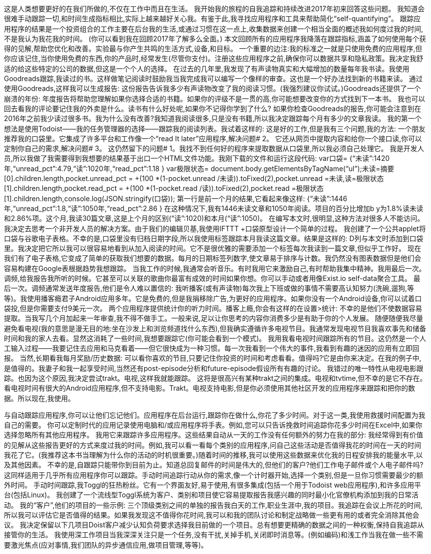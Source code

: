 这是人类想要更好的在我们所做的,不仅在工作中而且在生活。 
 我开始我的旅程的自我追踪和持续改进2017年初来回答这些问题。 
 我知道会很难手动跟踪一切,和时间生成指标相比,实际上越来越好关心我。有鉴于此,我寻找应用程序和工具来帮助简化“self-quantifying”。 
 跟踪应用程序的结果是一个投资组合的工作主要在后台我的生活,或通过习惯在这一点上,收集数据来创建一个相当全面的概述我如何度过我的时间,不是我认为我花我的时间。 
 (你可以看到我在回顾2017年了解多么全面。) 
 本文回顾所有的应用程序我降落在跟踪指标,涵盖了如何使用每个获得的见解,帮助您优化和改善。实验最与你产生共鸣的生活方式,设备,和目标。 
 一个重要的边注:我的标准之一就是只使用免费的应用程序,但你应该记住,当你使用免费的东西,你的产品时,经常发生(尽管你支付)。注册这些应用程序之前,确保你可以数据共享和隐私政策。我决定我舒适的给这些特定的公司的数据,但这是一个个人的选择。 
 在过去的几年里,我发现了有声读物真实和大幅增加的数量每年我书读。我使用Goodreads跟踪,我读过的书。这样做笔记阅读时鼓励我当我完成我可以编写一个像样的审查。这也是一个好办法找到新的书籍来读。 
 通过使用Goodreads,这样我可以生成报告: 
 这份报告告诉我多少有声读物改变了我的阅读习惯。(我强烈建议你试试。)Goodreads还提供了一个崩溃的年份: 
 年度报告将帮助您理解如果你选择合适的书籍。如果你的评级不是一贯的高,你可能想要改变你的方式找到下一本书。 
 我也可以回去看我的评论要记住我的外卖是什么。读书有什么好处呢,如果你不记得你学到了什么? 
 如果你检查Goodreads的报告,你可能会注意到在2016年之前我少读过很多书。我为什么没有改善?我知道我阅读很多,只是没有书籍,所以我决定跟踪每个月有多少的文章我读。 
 我的第一个想法是使用Todoist——我的任务管理器的选择——跟踪我的阅读列表。我试着这样的: 
 这是好的工作,但是我有三个问题,我的方法: 
 一个朋友推荐我的口袋里。它集成了许多平台和工作像一个“read It later”应用程序,解决问题# 2。 
 它还从网页中提取内容和给你一个接口读,你可以定制你自己的需求,解决问题# 3。 
 这仍然留下的问题# 1。我找不到任何好的程序来提取数据从口袋里,所以我必须自己处理它。 
 我是开发人员,所以我做了我需要得到我想要的结果基于出口一个HTML文件功能。我刚下载的文件和运行这段代码: 
 var口袋= {“未读”:1420年,“unread_pct”:4.79,“读”:1020年,“read_pct”:1.18 } 
 var极限状态= document.body.getElementsByTagName(“ul”);未读=摘要[0].children.length,pocket.unread_pct = +(100 *(1-pocket.unread /未读)).toFixed(2),pocket.unread =未读,读=极限状态[1].children.length,pocket.read_pct = +(100 *(1-pocket.read /读)).toFixed(2),pocket.read =极限状态[1].children.length,console.log(JSON.stringify(口袋)); 
 第一行是前一个月的结果,它看起来像这样: 
 {“未读”:1446年,“unread_pct”:1.8,“读”:1050年,“read_pct”:2.86 } 
 在这种情况下,我有1446未读文章和1050年阅读。项目的百分比增加b 
 y为1.8%读未读和2.86%项。这个月,我读30篇文章,这是上个月的区别(“读”:1020)和本月(“读”:1050)。 
 在编写本文时,很明显,这种方法对很多人不能访问。我决定去思考一个非开发人员的解决方案。由于我们的编辑贝基,我使用IFTTT +口袋原型设计一个简单的过程。 
 我创建了一个公共applet将口袋与谷歌电子表格。不幸的是,口袋里没有归档日期字段,所以我使用标签跟踪本月我读这篇文章。结果是这样的: 
 D列与本文时添加到口袋里。我决定把它所以我可以很容易地看到从加入阅读的时间。它不是很优雅的需要添加一个标签每次我读到一篇文章,但似乎工作好。 
 现在我们有了电子表格,它变成了简单的获取我们想要的数据。每月的日期标签列数字,使文章易于排序与计数。我仍然没有图表数据但是他们会容易构建在Google表根据趋势我想跟踪。 
 当我工作的时候,我通常会听音乐。有时我用它来激励自己,有时帮助我集中精神。我用最后一次。调频,给我报告我所听的时候。它甚至可以关联的歌曲你最富有成效的时间如果你想。你可以手动或者用像Exist.io self-data聚合工具。 
 最后一次。调频通常发送年度报告,他们是令人难以置信的: 
 我听播客(或有声读物)每次我上下班或做的事情不需要高认知努力(洗碗,遛狗,等等)。我使用播客瘾君子Android应用多年。它是免费的,但是我捐移除广告,为更好的应用程序。如果你没有一个Android设备,你可以试着口袋投,但是你需要支付9美元一次。 
 两个应用程序提供统计你的听力时间。播客上瘾,你会有这样的在设置>统计: 
 不幸的是他们不使数据容易提取。当我写几个月加起来一年审查,我不得不做手工。一般来说,足以让你思考的内容你消费多少是有助于你的个人发展。 
 随便随便我尽量避免看电视(我的意思是漫无目的地:坐在沙发上和浏览频道找什么东西),但我确实遵循许多电视节目。我通常发现电视节目我喜欢事先和储备时间和我的家人去看。显然这消耗了一些时间,我想要跟踪它(你可能会看到一个模式)。 
 我用我看电视时间跟踪所有的节目。这仍然是一个人工输入过程——我要记住去应用和马克看着——但它很快成为一种习惯。每一次我看到一个伟大的事件,我看到有趣的迷因的应用有立即回报。 
 当然,长期看我每月奖励/历史数据: 
 可以看你喜欢的节目,只要记住你投资的时间和考虑看看。值得吗?它是由你来决定。在我的例子中,是值得的。我妻子和我一起享受时间,当然还有post-episode分析和future-episode假设所有有趣的讨论。 
 我错过的唯一特性从电视电影跟踪。也因为这个原因,我决定尝试trakt。电视,这样我就能跟踪。 
 这将是很高兴有某种trakt之间的集成。电视和tvtime,但不幸的是它不存在。看电视时间有很大的Android应用程序,但不支持电影。Trakt。电视支持电影,但是你必须使用其他社区开发的应用程序来跟踪和把你的数据。所以现在,我使用。 
  
 与自动跟踪应用程序,你可以让他们忘记他们。应用程序在后台运行,跟踪你在做什么,你花了多少时间。对于这一类,我使用救援时间配置为我自己的需要。 
 你可以定制时代的应用记录使用电脑和/或应用程序将手表。例如,您可以只告诉挽救时间追踪你花多少时间在Excel中,如果你选择忽略所有其他应用程序。 
 我用它来跟踪许多应用程序。这些结果自动从一天的工作没有任何额外的努力在我的部分: 
 我经常得到有价值的见解从这些报告更好的方式来度过我的时间。例如,我可以看一看每个类别的应用程序,问自己这些活动是否值得我花的时间在一天的时间我花了它。(我推荐这本书当理解为什么你的活动的时机很重要。)随着时间的推移,我可以使用这些数据来优化我的日程安排我的能量水平,以及其他因素。 
 不幸的是,自跟踪只能带你到目前为止。知道总回复邮件的时间是伟大的,但他们的客户?他们工作电子邮件或个人电子邮件吗?这同样适用于几乎所有应用程序你可以跟踪。手动时间追踪行动从你的需求,像一个计时器开始,选择一个类别,但是一旦你习惯需要最少的额外时间。 
 手动时间跟踪,我Toggl的狂热粉丝。它有一个界面友好,易于使用,有很多集成(包括一个用于Todoist web应用程序),和许多应用平台(包括Linux)。 
 我创建了一个流线型Toggl系统为客户、类别和项目使它容易提取报告我感兴趣的同时最小化官僚机构添加到我的日常活动。 
 我的“客户”,他们的项目的一些示例: 
 三个顶级类别之间的单独的报告我白天的工作,职业生涯中,我的项目。我追踪在会议上所花的时间,所以我可以评估它是否值得的结果。如果我发现这不值得你花时间,我可以和我的团队讨论和制定战略做一些更有用的或者完全消除其他会议。 
 我决定保留以下几项目Doist客户减少认知负荷要求选择我目前做的一个项目。总有想要更精确的数据之间的一种权衡,保持自我追踪从接管你的生活。 
 我使用深工作项目当我深深关注只是一个任务,没有干扰,关掉手机,关闭即时消息等。(例如编码)和浅工作当我在做一些不需要激光焦点(应对事情,我们团队的异步通信应用,做项目管理,等等)。 